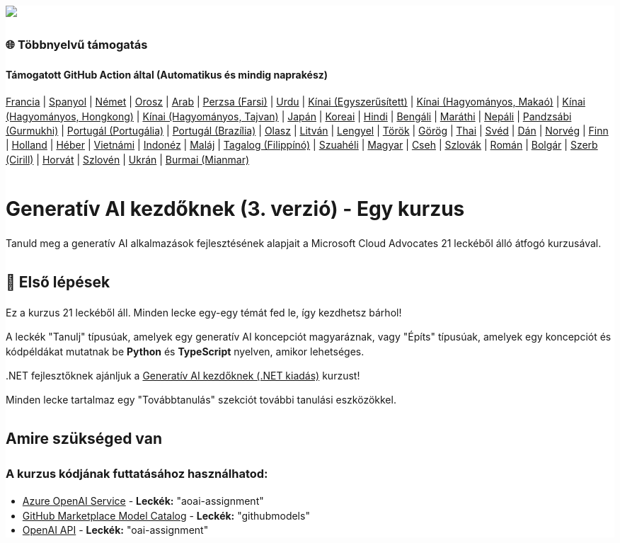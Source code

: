[![](https://dcbadge.limes.pink/api/server/ByRwuEEgH4)](https://aka.ms/genai-discord?WT.mc_id=academic-105485-koreyst)

### 🌐 Többnyelvű támogatás

#### Támogatott GitHub Action által (Automatikus és mindig naprakész)

[Francia](../fr/README.md) | [Spanyol](../es/README.md) | [Német](../de/README.md) | [Orosz](../ru/README.md) | [Arab](../ar/README.md) | [Perzsa (Farsi)](../fa/README.md) | [Urdu](../ur/README.md) | [Kínai (Egyszerűsített)](../zh/README.md) | [Kínai (Hagyományos, Makaó)](../mo/README.md) | [Kínai (Hagyományos, Hongkong)](../hk/README.md) | [Kínai (Hagyományos, Tajvan)](../tw/README.md) | [Japán](../ja/README.md) | [Koreai](../ko/README.md) | [Hindi](../hi/README.md) | [Bengáli](../bn/README.md) | [Maráthi](../mr/README.md) | [Nepáli](../ne/README.md) | [Pandzsábi (Gurmukhi)](../pa/README.md) | [Portugál (Portugália)](../pt/README.md) | [Portugál (Brazília)](../br/README.md) | [Olasz](../it/README.md) | [Litván](../lt/README.md) | [Lengyel](../pl/README.md) | [Török](../tr/README.md) | [Görög](../el/README.md) | [Thai](../th/README.md) | [Svéd](../sv/README.md) | [Dán](../da/README.md) | [Norvég](../no/README.md) | [Finn](../fi/README.md) | [Holland](../nl/README.md) | [Héber](../he/README.md) | [Vietnámi](../vi/README.md) | [Indonéz](../id/README.md) | [Maláj](../ms/README.md) | [Tagalog (Filippínó)](../tl/README.md) | [Szuahéli](../sw/README.md) | [Magyar](./README.md) | [Cseh](../cs/README.md) | [Szlovák](../sk/README.md) | [Román](../ro/README.md) | [Bolgár](../bg/README.md) | [Szerb (Cirill)](../sr/README.md) | [Horvát](../hr/README.md) | [Szlovén](../sl/README.md) | [Ukrán](../uk/README.md) | [Burmai (Mianmar)](../my/README.md)

# Generatív AI kezdőknek (3. verzió) - Egy kurzus

Tanuld meg a generatív AI alkalmazások fejlesztésének alapjait a Microsoft Cloud Advocates 21 leckéből álló átfogó kurzusával.

## 🌱 Első lépések

Ez a kurzus 21 leckéből áll. Minden lecke egy-egy témát fed le, így kezdhetsz bárhol!

A leckék "Tanulj" típusúak, amelyek egy generatív AI koncepciót magyaráznak, vagy "Építs" típusúak, amelyek egy koncepciót és kódpéldákat mutatnak be **Python** és **TypeScript** nyelven, amikor lehetséges.

.NET fejlesztőknek ajánljuk a [Generatív AI kezdőknek (.NET kiadás)](https://github.com/microsoft/Generative-AI-for-beginners-dotnet?WT.mc_id=academic-105485-koreyst) kurzust!

Minden lecke tartalmaz egy "Továbbtanulás" szekciót további tanulási eszközökkel.

## Amire szükséged van
### A kurzus kódjának futtatásához használhatod:
 - [Azure OpenAI Service](https://aka.ms/genai-beginners/azure-open-ai?WT.mc_id=academic-105485-koreyst) - **Leckék:** "aoai-assignment"
 - [GitHub Marketplace Model Catalog](https://aka.ms/genai-beginners/gh-models?WT.mc_id=academic-105485-koreyst) - **Leckék:** "githubmodels"
 - [OpenAI API](https://aka.ms/genai-beginners/open-ai?WT.mc_id=academic-105485-koreyst) - **Leckék:** "oai-assignment" 
   